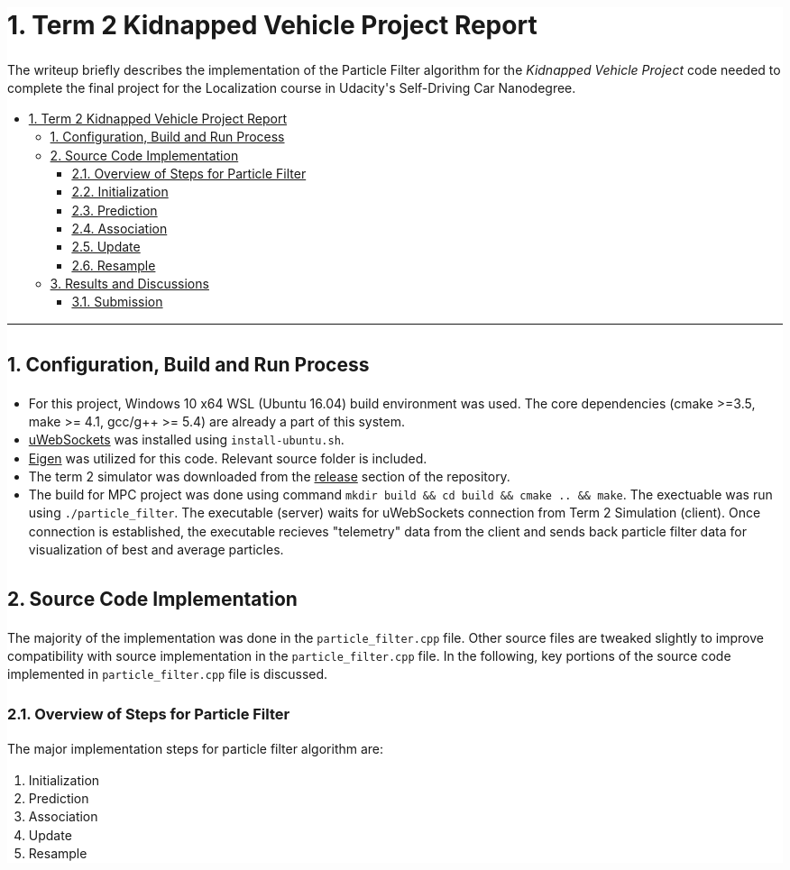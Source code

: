 # 1. Term 2 Kidnapped Vehicle Project Report

The writeup briefly describes the implementation of the Particle Filter algorithm for the *Kidnapped Vehicle Project* code needed to complete the final project for the Localization course in Udacity's Self-Driving Car Nanodegree.



- [1. Term 2 Kidnapped Vehicle Project Report](#1-term-2-kidnapped-vehicle-project-report)
    - [1. Configuration, Build and Run Process](#1-configuration-build-and-run-process)
    - [2. Source Code Implementation](#2-source-code-implementation)
        - [2.1. Overview of Steps for Particle Filter](#21-overview-of-steps-for-particle-filter)
        - [2.2. Initialization](#22-initialization)
        - [2.3. Prediction](#23-prediction)
        - [2.4. Association](#24-association)
        - [2.5. Update](#25-update)
        - [2.6. Resample](#26-resample)
    - [3. Results and Discussions](#3-results-and-discussions)
        - [3.1. Submission](#31-submission)



---

## 1. Configuration, Build and Run Process

* For this project, Windows 10 x64 WSL (Ubuntu 16.04) build environment was used. The core dependencies (cmake >=3.5, make >= 4.1, gcc/g++ >= 5.4) are already a part of this system.
* [uWebSockets](https://github.com/uWebSockets/uWebSockets) was installed using `install-ubuntu.sh`.
* [Eigen](http://eigen.tuxfamily.org/index.php?title=Main_Page) was utilized for this code. Relevant source folder is included.
* The term 2 simulator was downloaded from the [release](https://github.com/udacity/self-driving-car-sim/releases) section of the repository.
* The build for MPC project was done  using command `mkdir build && cd build && cmake .. && make`. The exectuable was run using `./particle_filter`. The executable (server) waits for uWebSockets connection from Term 2 Simulation (client). Once connection is established, the executable recieves "telemetry" data from the client and sends back particle filter data for visualization of best and average particles.

## 2. Source Code Implementation

 The majority of the implementation was done in the `particle_filter.cpp` file. Other source files are tweaked slightly to improve compatibility with source implementation in the `particle_filter.cpp` file. In the following, key portions of the source code implemented in `particle_filter.cpp` file is discussed.

### 2.1. Overview of Steps for Particle Filter

The major implementation steps for particle filter algorithm are:
 1. Initialization
 2. Prediction
 3. Association
 4. Update
 5. Resample
